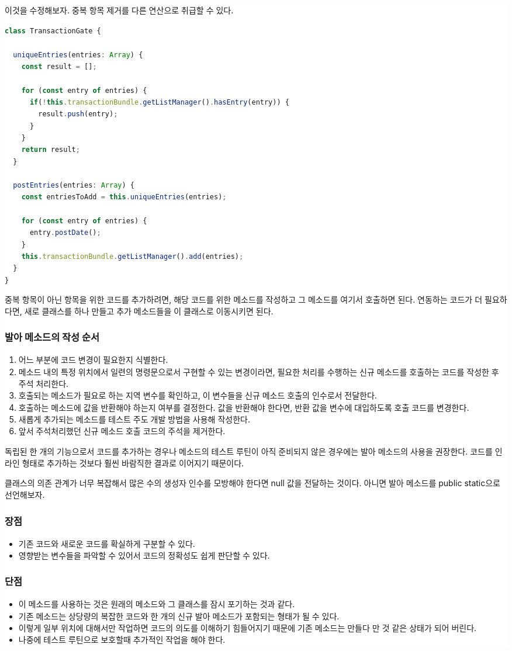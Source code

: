 이것을 수정해보자. 중복 항목 제거를 다른 연산으로 취급할 수 있다.

```typescript
class TransactionGate {
 
  uniqueEntries(entries: Array) {
    const result = [];

    for (const entry of entries) {
      if(!this.transactionBundle.getListManager().hasEntry(entry)) {
        result.push(entry);
      }
    }
    return result;
  }

  postEntries(entries: Array) {
    const entriesToAdd = this.uniqueEntries(entries);

    for (const entry of entries) {
      entry.postDate();
    }
    this.transactionBundle.getListManager().add(entries);
  }
}
```

중복 항목이 아닌 항목을 위한 코드를 추가하려면, 해당 코드를 위한 메소드를 작성하고 그 메소드를 여기서 호출하면 된다. 연동하는 코드가 더 필요하다면, 새로 클래스를 하나 만들고 추가 메소드들을 이 클래스로 이동시키면 된다. 

### 발아 메소드의 작성 순서
1. 어느 부분에 코드 변경이 필요한지 식별한다. 
2. 메소드 내의 특정 위치에서 일련의 명령문으로서 구현할 수 있는 변경이라면, 필요한 처리를 수행하는 신규 메소드를 호출하는 코드를 작성한 후 주석 처리한다. 
3. 호출되는 메소드가 필요로 하는 지역 변수를 확인하고, 이 변수들을 신규 메소드 호출의 인수로서 전달한다. 
4. 호출하는 메소드에 값을 반환해야 하는지 여부를 결정한다. 값을 반환해야 한다면, 반환 값을 변수에 대입하도록 호출 코드를 변경한다. 
5. 새롭게 추가되는 메소드를 테스트 주도 개발 방법을 사용해 작성한다.
6. 앞서 주석처리했던 신규 메소드 호출 코드의 주석을 제거한다. 

독립된 한 개의 기능으로서 코드를 추가하는 경우나 메소드의 테스트 루틴이 아직 준비되지 않은 경우에는 발아 메소드의 사용을 권장한다. 코드를 인라인 형태로 추가하는 것보다 훨씬 바람직한 결과로 이어지기 때문이다. 

클래스의 의존 관계가 너무 복잡해서 많은 수의 생성자 인수를 모방해야 한다면 null 값을 전달하는 것이다. 아니면 발아 메소드를 public static으로 선언해보자. 


### 장점

- 기존 코드와 새로운 코드를 확실하게 구분할 수 있다.
- 영향받는 변수들을 파악할 수 있어서 코드의 정확성도 쉽게 판단할 수 있다.

### 단점

- 이 메소드를 사용하는 것은 원래의 메소드와 그 클래스를 잠시 포기하는 것과 같다. 
- 기존 메소드는 상당량의 복잡한 코드와 한 개의 신규 발아 메소드가 포함되는 형태가 될 수 있다.
- 이렇게 일부 위치에 대해서만 작업하면 코드의 의도를 이해하기 힘들어지기 때문에 기존 메소드는 만들다 만 것 같은 상태가 되어 버린다. 
- 나중에 테스트 루틴으로 보호할때 추가적인 작업을 해야 한다.

